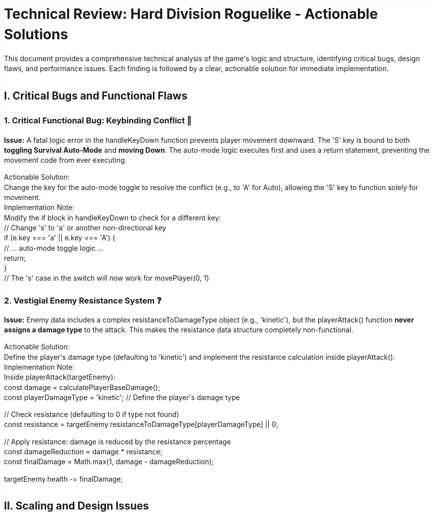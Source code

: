 # **Technical Review: Hard Division Roguelike \- Actionable Solutions**

This document provides a comprehensive technical analysis of the game's logic and structure, identifying critical bugs, design flaws, and performance issues. Each finding is followed by a clear, actionable solution for immediate implementation.

## **I. Critical Bugs and Functional Flaws**

### **1\. Critical Functional Bug: Keybinding Conflict 🐞**

**Issue:** A fatal logic error in the handleKeyDown function prevents player movement downward. The 'S' key is bound to both **toggling Survival Auto-Mode** and **moving Down**. The auto-mode logic executes first and uses a return statement, preventing the movement code from ever executing.

Actionable Solution:  
Change the key for the auto-mode toggle to resolve the conflict (e.g., to 'A' for Auto), allowing the 'S' key to function solely for movement.  
Implementation Note:  
Modify the if block in handleKeyDown to check for a different key:  
// Change 's' to 'a' or another non-directional key  
if (e.key \=== 'a' || e.key \=== 'A') {   
    // ... auto-mode toggle logic ...  
    return;   
}  
// The 's' case in the switch will now work for movePlayer(0, 1\)

### **2\. Vestigial Enemy Resistance System ❓**

**Issue:** Enemy data includes a complex resistanceToDamageType object (e.g., 'kinetic'), but the playerAttack() function **never assigns a damage type** to the attack. This makes the resistance data structure completely non-functional.

Actionable Solution:  
Define the player's damage type (defaulting to 'kinetic') and implement the resistance calculation inside playerAttack().  
Implementation Note:  
Inside playerAttack(targetEnemy):  
const damage \= calculatePlayerBaseDamage();  
const playerDamageType \= 'kinetic'; // Define the player's damage type

// Check resistance (defaulting to 0 if type not found)  
const resistance \= targetEnemy.resistanceToDamageType\[playerDamageType\] || 0; 

// Apply resistance: damage is reduced by the resistance percentage  
const damageReduction \= damage \* resistance;  
const finalDamage \= Math.max(1, damage \- damageReduction); 

targetEnemy.health \-= finalDamage;

## **II. Scaling and Design Issues**
